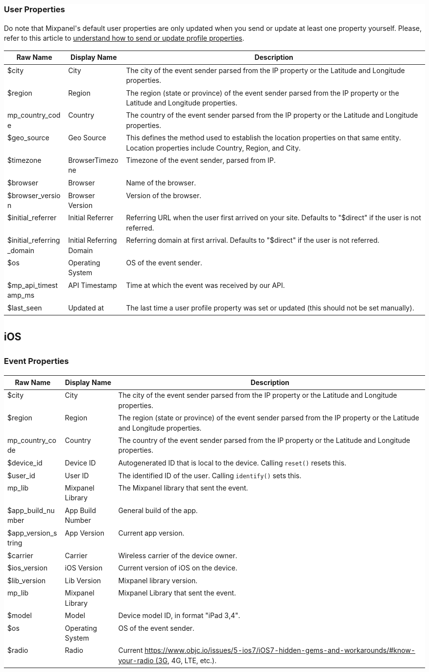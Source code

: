 ### User Properties

Do note that Mixpanel's default user properties are only updated when you send or update at least one property yourself.
Please, refer to this article to [understand how to send or update profile properties](https://docs.mixpanel.com/docs/other-bits/tutorials/developers/mixpanel-for-developers-fundamentals#updating-user-profile-properties).

| Raw Name | Display Name | Description |
| --- | --- | --- |
| $city | City | The city of the event sender parsed from the IP property or the Latitude and Longitude properties. |
| $region | Region | The region (state or province) of the event sender parsed from the IP property or the Latitude and Longitude properties. |
| mp_country_code | Country | The country of the event sender parsed from the IP property or the Latitude and Longitude properties. |
| $geo_source | Geo Source | This defines the method used to establish the location properties on that same entity. Location properties include Country, Region, and City. |
| $timezone | BrowserTimezone | Timezone of the event sender, parsed from IP. |
| $browser | Browser | Name of the browser. |
| $browser_version | Browser Version | Version of the browser. |
| $initial_referrer | Initial Referrer | Referring URL when the user first arrived on your site. Defaults to "$direct" if the user is not referred. |
| $initial_referring_domain | Initial Referring Domain | Referring domain at first arrival. Defaults to "$direct" if the user is not referred. |
| $os | Operating System | OS of the event sender. |
| $mp_api_timestamp_ms | API Timestamp | Time at which the event was received by our API. |
| $last_seen | Updated at | The last time a user profile property was set or updated (this should not be set manually). |


## iOS

### Event Properties

| Raw Name | Display Name | Description |
| --- | --- | --- |
| $city | City | The city of the event sender parsed from the IP property or the Latitude and Longitude properties. |
| $region | Region | The region (state or province) of the event sender parsed from the IP property or the Latitude and Longitude properties. |
| mp_country_code | Country | The country of the event sender parsed from the IP property or the Latitude and Longitude properties. |
| $device_id | Device ID | Autogenerated ID that is local to the device. Calling `reset()` resets this. |
| $user_id | User ID | The identified ID of the user. Calling `identify()` sets this. |
| mp_lib | Mixpanel Library | The Mixpanel library that sent the event. |
| $app_build_number | App Build Number | General build of the app. |
| $app_version_string | App Version | Current app version. |
| $carrier | Carrier | Wireless carrier of the device owner. |
| $ios_version | iOS Version | Current version of iOS on the device. |
| $lib_version | Lib Version | Mixpanel library version. |
| mp_lib | Mixpanel Library | Mixpanel Library that sent the event. |
| $model | Model | Device model ID, in format "iPad 3,4".  |
| $os | Operating System | OS of the event sender. |
| $radio | Radio | Current https://www.objc.io/issues/5-ios7/iOS7-hidden-gems-and-workarounds/#know-your-radio (3G, 4G, LTE, etc.). |